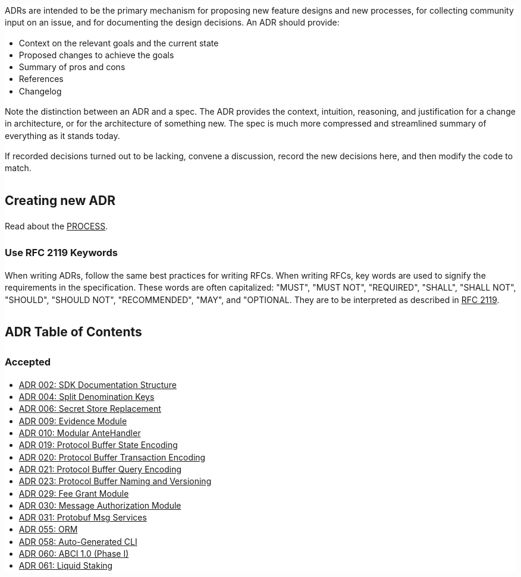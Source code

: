 ADRs are intended to be the primary mechanism for proposing new feature designs and new processes, for collecting community input on an issue, and for documenting the design decisions.
An ADR should provide:

* Context on the relevant goals and the current state
* Proposed changes to achieve the goals
* Summary of pros and cons
* References
* Changelog

Note the distinction between an ADR and a spec. The ADR provides the context, intuition, reasoning, and
justification for a change in architecture, or for the architecture of something
new. The spec is much more compressed and streamlined summary of everything as
it stands today.

If recorded decisions turned out to be lacking, convene a discussion, record the new decisions here, and then modify the code to match.

## Creating new ADR

Read about the [PROCESS](PROCESS.md).

### Use RFC 2119 Keywords

When writing ADRs, follow the same best practices for writing RFCs. When writing RFCs, key words are used to signify the requirements in the specification. These words are often capitalized: "MUST", "MUST NOT", "REQUIRED", "SHALL", "SHALL NOT", "SHOULD", "SHOULD NOT", "RECOMMENDED", "MAY", and "OPTIONAL. They are to be interpreted as described in [RFC 2119](https://datatracker.ietf.org/doc/html/rfc2119).

## ADR Table of Contents

### Accepted

* [ADR 002: SDK Documentation Structure](adr-002-docs-structure.md)
* [ADR 004: Split Denomination Keys](adr-004-split-denomination-keys.md)
* [ADR 006: Secret Store Replacement](adr-006-secret-store-replacement.md)
* [ADR 009: Evidence Module](adr-009-evidence-module.md)
* [ADR 010: Modular AnteHandler](adr-010-modular-antehandler.md)
* [ADR 019: Protocol Buffer State Encoding](adr-019-protobuf-state-encoding.md)
* [ADR 020: Protocol Buffer Transaction Encoding](adr-020-protobuf-transaction-encoding.md)
* [ADR 021: Protocol Buffer Query Encoding](adr-021-protobuf-query-encoding.md)
* [ADR 023: Protocol Buffer Naming and Versioning](adr-023-protobuf-naming.md)
* [ADR 029: Fee Grant Module](adr-029-fee-grant-module.md)
* [ADR 030: Message Authorization Module](adr-030-authz-module.md)
* [ADR 031: Protobuf Msg Services](adr-031-msg-service.md)
* [ADR 055: ORM](adr-055-orm.md)
* [ADR 058: Auto-Generated CLI](adr-058-auto-generated-cli.md)
* [ADR 060: ABCI 1.0 (Phase I)](adr-060-abci-1.0.md)
* [ADR 061: Liquid Staking](adr-061-liquid-staking.md)

